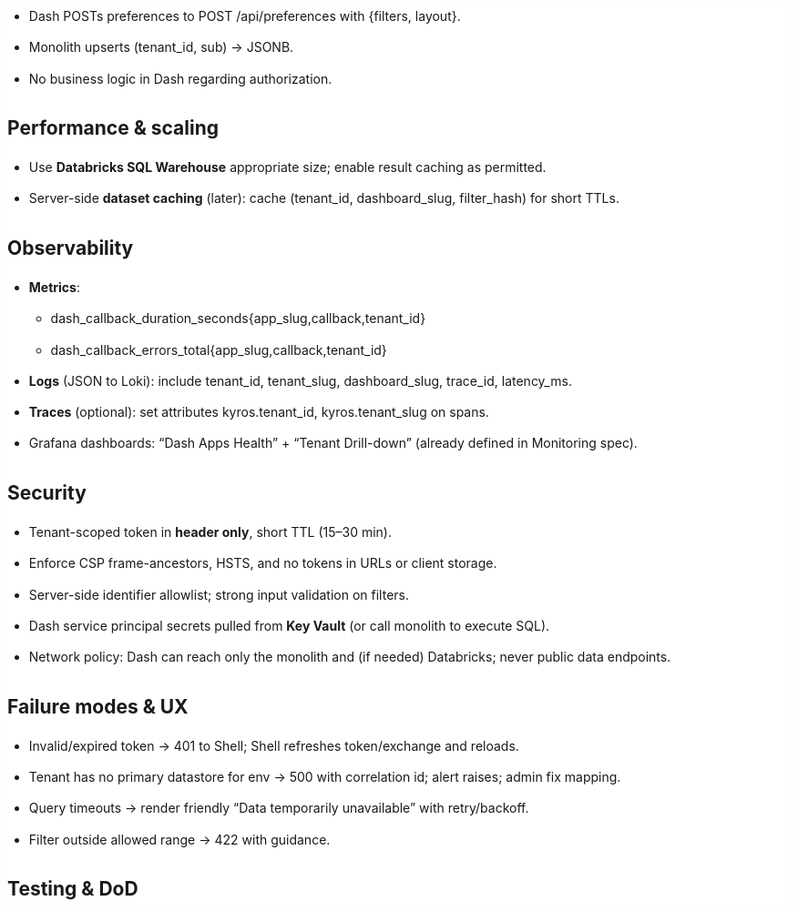 - Dash POSTs preferences to POST /api/preferences with {filters, layout}.
    
- Monolith upserts (tenant_id, sub) → JSONB.
    
- No business logic in Dash regarding authorization.
    

## **Performance & scaling**

- Use **Databricks SQL Warehouse** appropriate size; enable result caching as permitted.
    
- Server-side **dataset caching** (later): cache (tenant_id, dashboard_slug, filter_hash) for short TTLs.
    

## **Observability**

- **Metrics**:
    
    - dash_callback_duration_seconds{app_slug,callback,tenant_id}
        
    - dash_callback_errors_total{app_slug,callback,tenant_id}
        
- **Logs** (JSON to Loki): include tenant_id, tenant_slug, dashboard_slug, trace_id, latency_ms.
    
- **Traces** (optional): set attributes kyros.tenant_id, kyros.tenant_slug on spans.
    
- Grafana dashboards: “Dash Apps Health” + “Tenant Drill-down” (already defined in Monitoring spec).
    

## **Security**

- Tenant-scoped token in **header only**, short TTL (15–30 min).
    
- Enforce CSP frame-ancestors, HSTS, and no tokens in URLs or client storage.
    
- Server-side identifier allowlist; strong input validation on filters.
    
- Dash service principal secrets pulled from **Key Vault** (or call monolith to execute SQL).
    
- Network policy: Dash can reach only the monolith and (if needed) Databricks; never public data endpoints.
    

## **Failure modes & UX**

- Invalid/expired token → 401 to Shell; Shell refreshes token/exchange and reloads.
    
- Tenant has no primary datastore for env → 500 with correlation id; alert raises; admin fix mapping.
    
- Query timeouts → render friendly “Data temporarily unavailable” with retry/backoff.
    
- Filter outside allowed range → 422 with guidance.
    

## **Testing & DoD**
